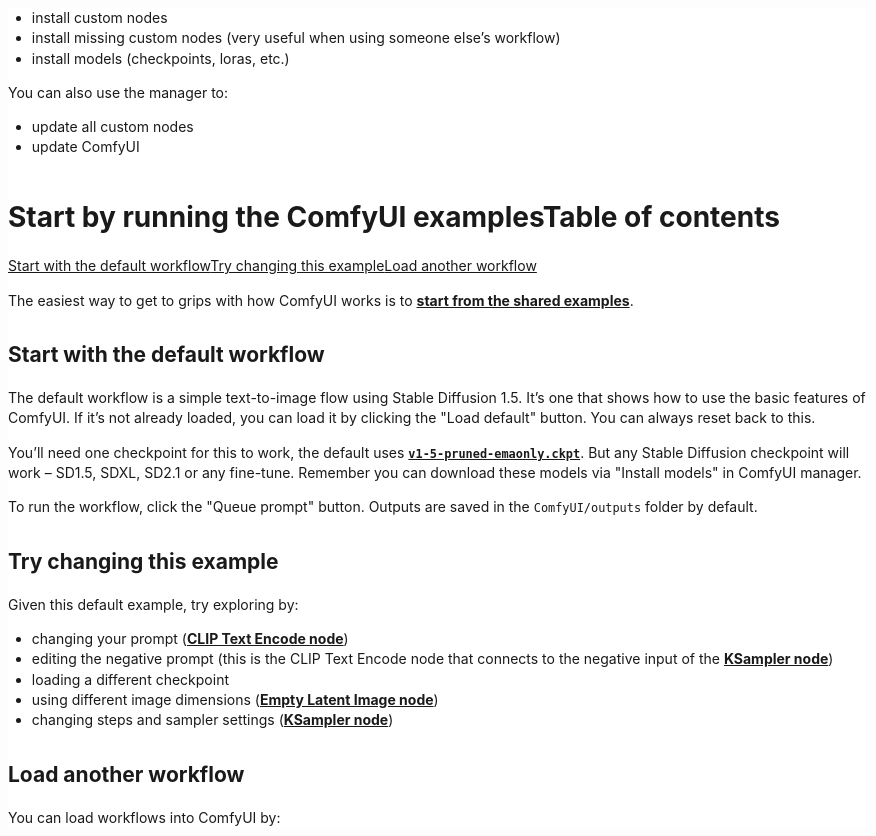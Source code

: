 - install custom nodes
- install missing custom nodes (very useful when using someone else’s workflow)
- install models (checkpoints, loras, etc.)

You can also use the manager to:

- update all custom nodes
- update ComfyUI

# **Start by running the ComfyUI examples**Table of contents

[Start with the default workflow](https://replicate.com/docs/guides/comfyui/examples#start-with-the-default-workflow)[Try changing this example](https://replicate.com/docs/guides/comfyui/examples#try-changing-this-example)[Load another workflow](https://replicate.com/docs/guides/comfyui/examples#load-another-workflow)

The easiest way to get to grips with how ComfyUI works is to [**start from the shared examples**](https://comfyanonymous.github.io/ComfyUI_examples/).

## **Start with the default workflow**

The default workflow is a simple text-to-image flow using Stable Diffusion 1.5. It’s one that shows how to use the basic features of ComfyUI. If it’s not already loaded, you can load it by clicking the "Load default" button. You can always reset back to this.

You’ll need one checkpoint for this to work, the default uses [**`v1-5-pruned-emaonly.ckpt`**](https://huggingface.co/runwayml/stable-diffusion-v1-5/blob/main/v1-5-pruned-emaonly.ckpt). But any Stable Diffusion checkpoint will work – SD1.5, SDXL, SD2.1 or any fine-tune. Remember you can download these models via "Install models" in ComfyUI manager.

To run the workflow, click the "Queue prompt" button. Outputs are saved in the `ComfyUI/outputs` folder by default.

## **Try changing this example**

Given this default example, try exploring by:

- changing your prompt ([**CLIP Text Encode node**](https://blenderneko.github.io/ComfyUI-docs/Core%20Nodes/Conditioning/CLIPTextEncode/))
- editing the negative prompt (this is the CLIP Text Encode node that connects to the negative input of the [**KSampler node**](https://blenderneko.github.io/ComfyUI-docs/Core%20Nodes/Sampling/KSampler/))
- loading a different checkpoint
- using different image dimensions ([**Empty Latent Image node**](https://blenderneko.github.io/ComfyUI-docs/Core%20Nodes/Latent/EmptyLatentImage))
- changing steps and sampler settings ([**KSampler node**](https://blenderneko.github.io/ComfyUI-docs/Core%20Nodes/Sampling/KSampler/))

## **Load another workflow**

You can load workflows into ComfyUI by:
